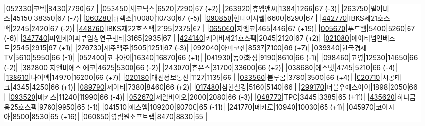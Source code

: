 |[052330](https://finance.daum.net/quotes/A052330)|코텍|8430|7790|67 |
|[053450](https://finance.daum.net/quotes/A053450)|세코닉스|6520|7290|67 (+2)|
|[263920](https://finance.daum.net/quotes/A263920)|휴엠앤씨|1384|1266|67 (-3)|
|[263750](https://finance.daum.net/quotes/A263750)|펄어비스|45150|38350|67 (-7)|
|[060280](https://finance.daum.net/quotes/A060280)|큐렉소|10080|10730|67 (-5)|
|[090850](https://finance.daum.net/quotes/A090850)|현대이지웰|6600|6290|67 |
|[442770](https://finance.daum.net/quotes/A442770)|IBKS제21호스팩|2245|2420|67 (-2)|
|[448760](https://finance.daum.net/quotes/A448760)|IBKS제22호스팩|2195|2375|67 |
|[065060](https://finance.daum.net/quotes/A065060)|지엔코|465|446|67 (+19)|
|[005670](https://finance.daum.net/quotes/A005670)|푸드웰|5400|5260|67 (-6)|
|[347740](https://finance.daum.net/quotes/A347740)|피엔케이피부임상연구센타|3165|2935|67 |
|[424140](https://finance.daum.net/quotes/A424140)|케이비제21호스팩|2045|2120|67 (+2)|
|[021080](https://finance.daum.net/quotes/A021080)|에이티넘인베스트|2545|2915|67 (+1)|
|[276730](https://finance.daum.net/quotes/A276730)|제주맥주|1505|1251|67 (-3)|
|[092040](https://finance.daum.net/quotes/A092040)|아미코젠|8537|7100|66 (+7)|
|[039340](https://finance.daum.net/quotes/A039340)|한국경제TV|5610|5950|66 (-1)|
|[052400](https://finance.daum.net/quotes/A052400)|코나아이|16340|16870|66 (+1)|
|[041930](https://finance.daum.net/quotes/A041930)|동아화성|9190|8610|66 (-1)|
|[098460](https://finance.daum.net/quotes/A098460)|고영|12930|14650|66 (-2)|
|[382800](https://finance.daum.net/quotes/A382800)|지앤비에스 에코|4625|5300|66 (-2)|
|[243070](https://finance.daum.net/quotes/A243070)|휴온스|31700|33600|66 (+2)|
|[038680](https://finance.daum.net/quotes/A038680)|에스넷|4745|5210|66 (-4)|
|[138610](https://finance.daum.net/quotes/A138610)|나이벡|14970|16200|66 (+7)|
|[020180](https://finance.daum.net/quotes/A020180)|대신정보통신|1127|1135|66 |
|[033560](https://finance.daum.net/quotes/A033560)|블루콤|3780|3500|66 (+4)|
|[020710](https://finance.daum.net/quotes/A020710)|시공테크|4345|4250|66 (+1)|
|[089790](https://finance.daum.net/quotes/A089790)|제이티|7380|8460|66 (+2)|
|[017480](https://finance.daum.net/quotes/A017480)|삼현철강|5160|5140|66 |
|[299170](https://finance.daum.net/quotes/A299170)|더블유에스아이|1898|2050|66 |
|[093520](https://finance.daum.net/quotes/A093520)|매커스|11240|11990|66 (-4)|
|[052670](https://finance.daum.net/quotes/A052670)|제일바이오|2000|2080|66 (-3)|
|[048770](https://finance.daum.net/quotes/A048770)|TPC|3445|3385|65 (+11)|
|[435620](https://finance.daum.net/quotes/A435620)|하나금융25호스팩|9760|9950|65 (-1)|
|[041510](https://finance.daum.net/quotes/A041510)|에스엠|109200|90700|65 (-11)|
|[241770](https://finance.daum.net/quotes/A241770)|메카로|10940|10030|65 (+1)|
|[045970](https://finance.daum.net/quotes/A045970)|코아시아|8500|8530|65 (+16)|
|[060850](https://finance.daum.net/quotes/A060850)|영림원소프트랩|8470|8830|65 |